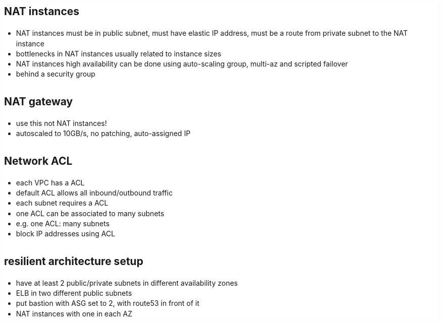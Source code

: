## NAT instances
- NAT instances must be in public subnet, must have elastic IP address, must be a route from private subnet to the NAT instance
- bottlenecks in NAT instances usually related to instance sizes
- NAT instances high availability can be done using auto-scaling group, multi-az and scripted failover
- behind a security group

## NAT gateway
- use this not NAT instances! 
- autoscaled to 10GB/s, no patching, auto-assigned IP

## Network ACL
- each VPC has a ACL
- default ACL allows all inbound/outbound traffic
- each subnet requires a ACL
- one ACL can be associated to many subnets 
- e.g. one ACL: many subnets
- block IP addresses using ACL

## resilient architecture setup
- have at least 2 public/private subnets in different availability zones
- ELB in two different public subnets
- put bastion with ASG set to 2, with route53 in front of it
- NAT instances with one in each AZ